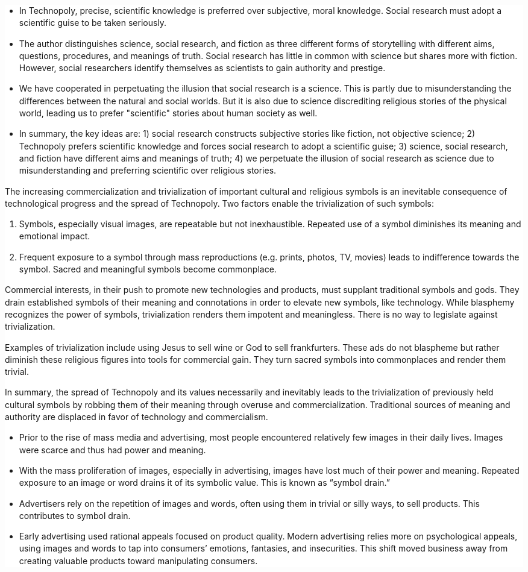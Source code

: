 - In Technopoly, precise, scientific knowledge is preferred over subjective, moral knowledge. Social research must adopt a scientific guise to be taken seriously.

- The author distinguishes science, social research, and fiction as three different forms of storytelling with different aims, questions, procedures, and meanings of truth. Social research has little in common with science but shares more with fiction. However, social researchers identify themselves as scientists to gain authority and prestige.

- We have cooperated in perpetuating the illusion that social research is a science. This is partly due to misunderstanding the differences between the natural and social worlds. But it is also due to science discrediting religious stories of the physical world, leading us to prefer "scientific" stories about human society as well. 

- In summary, the key ideas are: 1) social research constructs subjective stories like fiction, not objective science; 2) Technopoly prefers scientific knowledge and forces social research to adopt a scientific guise; 3) science, social research, and fiction have different aims and meanings of truth; 4) we perpetuate the illusion of social research as science due to misunderstanding and preferring scientific over religious stories.

 

The increasing commercialization and trivialization of important cultural and religious symbols is an inevitable consequence of technological progress and the spread of Technopoly. Two factors enable the trivialization of such symbols:

1. Symbols, especially visual images, are repeatable but not inexhaustible. Repeated use of a symbol diminishes its meaning and emotional impact. 

2. Frequent exposure to a symbol through mass reproductions (e.g. prints, photos, TV, movies) leads to indifference towards the symbol. Sacred and meaningful symbols become commonplace.

Commercial interests, in their push to promote new technologies and products, must supplant traditional symbols and gods. They drain established symbols of their meaning and connotations in order to elevate new symbols, like technology. While blasphemy recognizes the power of symbols, trivialization renders them impotent and meaningless. There is no way to legislate against trivialization.  

Examples of trivialization include using Jesus to sell wine or God to sell frankfurters. These ads do not blaspheme but rather diminish these religious figures into tools for commercial gain. They turn sacred symbols into commonplaces and render them trivial.

In summary, the spread of Technopoly and its values necessarily and inevitably leads to the trivialization of previously held cultural symbols by robbing them of their meaning through overuse and commercialization. Traditional sources of meaning and authority are displaced in favor of technology and commercialism.

 

- Prior to the rise of mass media and advertising, most people encountered relatively few images in their daily lives. Images were scarce and thus had power and meaning. 

- With the mass proliferation of images, especially in advertising, images have lost much of their power and meaning. Repeated exposure to an image or word drains it of its symbolic value. This is known as “symbol drain.”

- Advertisers rely on the repetition of images and words, often using them in trivial or silly ways, to sell products. This contributes to symbol drain. 

- Early advertising used rational appeals focused on product quality. Modern advertising relies more on psychological appeals, using images and words to tap into consumers’ emotions, fantasies, and insecurities. This shift moved business away from creating valuable products toward manipulating consumers.
